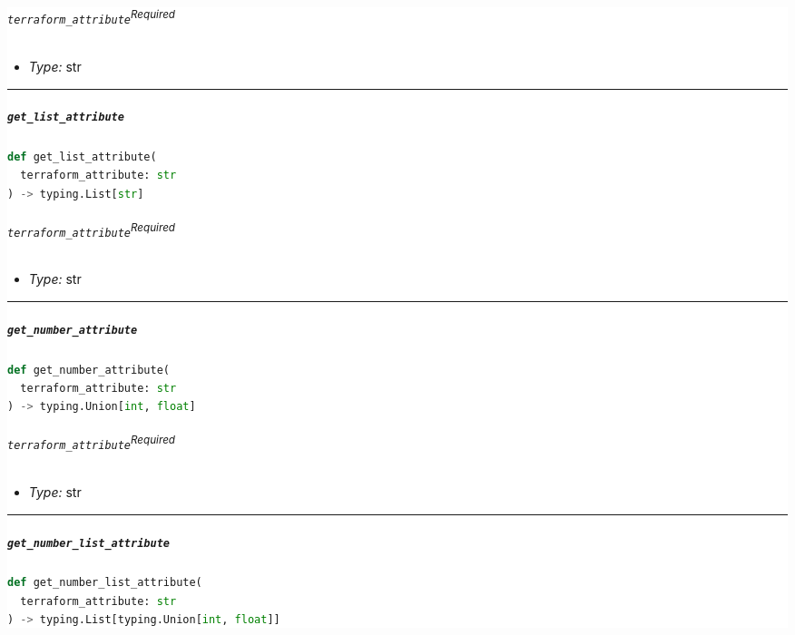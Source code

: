 ###### `terraform_attribute`<sup>Required</sup> <a name="terraform_attribute" id="@cdktf/provider-opentelekomcloud.dmsUserPermissionV1.DmsUserPermissionV1PoliciesOutputReference.getBooleanMapAttribute.parameter.terraformAttribute"></a>

- *Type:* str

---

##### `get_list_attribute` <a name="get_list_attribute" id="@cdktf/provider-opentelekomcloud.dmsUserPermissionV1.DmsUserPermissionV1PoliciesOutputReference.getListAttribute"></a>

```python
def get_list_attribute(
  terraform_attribute: str
) -> typing.List[str]
```

###### `terraform_attribute`<sup>Required</sup> <a name="terraform_attribute" id="@cdktf/provider-opentelekomcloud.dmsUserPermissionV1.DmsUserPermissionV1PoliciesOutputReference.getListAttribute.parameter.terraformAttribute"></a>

- *Type:* str

---

##### `get_number_attribute` <a name="get_number_attribute" id="@cdktf/provider-opentelekomcloud.dmsUserPermissionV1.DmsUserPermissionV1PoliciesOutputReference.getNumberAttribute"></a>

```python
def get_number_attribute(
  terraform_attribute: str
) -> typing.Union[int, float]
```

###### `terraform_attribute`<sup>Required</sup> <a name="terraform_attribute" id="@cdktf/provider-opentelekomcloud.dmsUserPermissionV1.DmsUserPermissionV1PoliciesOutputReference.getNumberAttribute.parameter.terraformAttribute"></a>

- *Type:* str

---

##### `get_number_list_attribute` <a name="get_number_list_attribute" id="@cdktf/provider-opentelekomcloud.dmsUserPermissionV1.DmsUserPermissionV1PoliciesOutputReference.getNumberListAttribute"></a>

```python
def get_number_list_attribute(
  terraform_attribute: str
) -> typing.List[typing.Union[int, float]]
```
